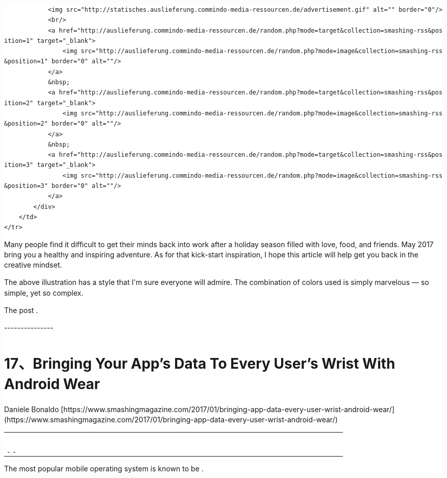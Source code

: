 				<img src="http://statisches.auslieferung.commindo-media-ressourcen.de/advertisement.gif" alt="" border="0"/>
				<br/>
				<a href="http://auslieferung.commindo-media-ressourcen.de/random.php?mode=target&collection=smashing-rss&position=1" target="_blank">
					<img src="http://auslieferung.commindo-media-ressourcen.de/random.php?mode=image&collection=smashing-rss&position=1" border="0" alt=""/>
				</a>
				&nbsp;
				<a href="http://auslieferung.commindo-media-ressourcen.de/random.php?mode=target&collection=smashing-rss&position=2" target="_blank">
					<img src="http://auslieferung.commindo-media-ressourcen.de/random.php?mode=image&collection=smashing-rss&position=2" border="0" alt=""/>
				</a>
				&nbsp;
				<a href="http://auslieferung.commindo-media-ressourcen.de/random.php?mode=target&collection=smashing-rss&position=3" target="_blank">
					<img src="http://auslieferung.commindo-media-ressourcen.de/random.php?mode=image&collection=smashing-rss&position=3" border="0" alt=""/>
				</a>
			</div>
		</td>
	</tr>
</table><p>Many people find it difficult to get their minds back into work after a holiday season filled with love, food, and friends. May 2017 bring you a healthy and inspiring adventure. As for that kick-start inspiration, I hope this article will help get you back in the creative mindset.</p>

<figure></figure>

<p>The above illustration has a style that I'm sure everyone will admire. The combination of colors used is simply marvelous &#8212; so simple, yet so complex.</p><p>The post .</p>
---------------
<h1 id="#title_16" >17、Bringing Your App’s Data To Every User’s Wrist With Android Wear</h1>
Daniele Bonaldo
[https://www.smashingmagazine.com/2017/01/bringing-app-data-every-user-wrist-android-wear/](https://www.smashingmagazine.com/2017/01/bringing-app-data-every-user-wrist-android-wear/)
<table width="650">
	<tr>
		<td width="650">
			<div style="width:650px;">
				<img src="http://statisches.auslieferung.commindo-media-ressourcen.de/advertisement.gif" alt="" border="0"/>
				<br/>
				<a href="http://auslieferung.commindo-media-ressourcen.de/random.php?mode=target&collection=smashing-rss&position=1" target="_blank">
					<img src="http://auslieferung.commindo-media-ressourcen.de/random.php?mode=image&collection=smashing-rss&position=1" border="0" alt=""/>
				</a>
				&nbsp;
				<a href="http://auslieferung.commindo-media-ressourcen.de/random.php?mode=target&collection=smashing-rss&position=2" target="_blank">
					<img src="http://auslieferung.commindo-media-ressourcen.de/random.php?mode=image&collection=smashing-rss&position=2" border="0" alt=""/>
				</a>
				&nbsp;
				<a href="http://auslieferung.commindo-media-ressourcen.de/random.php?mode=target&collection=smashing-rss&position=3" target="_blank">
					<img src="http://auslieferung.commindo-media-ressourcen.de/random.php?mode=image&collection=smashing-rss&position=3" border="0" alt=""/>
				</a>
			</div>
		</td>
	</tr>
</table><p>The most popular mobile operating system is known to be .</p>
